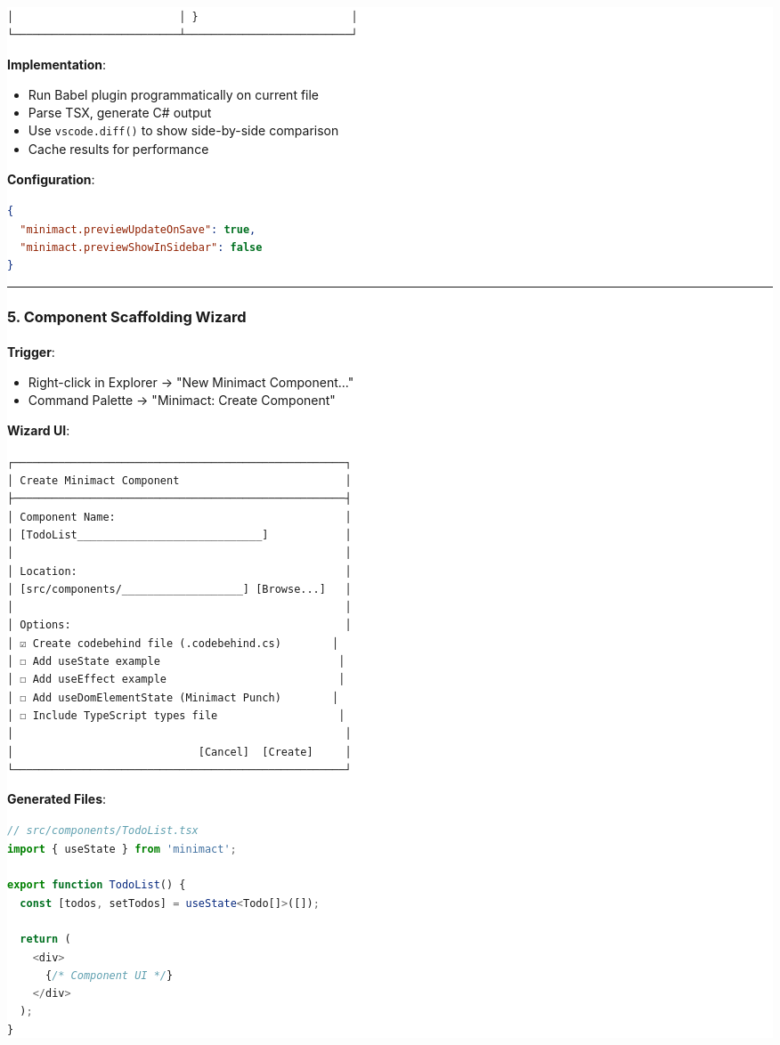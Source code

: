 ```
│                          │ }                        │
└──────────────────────────┴──────────────────────────┘
```

**Implementation**:
- Run Babel plugin programmatically on current file
- Parse TSX, generate C# output
- Use `vscode.diff()` to show side-by-side comparison
- Cache results for performance

**Configuration**:
```json
{
  "minimact.previewUpdateOnSave": true,
  "minimact.previewShowInSidebar": false
}
```

---

### 5. Component Scaffolding Wizard

**Trigger**:
- Right-click in Explorer → "New Minimact Component..."
- Command Palette → "Minimact: Create Component"

**Wizard UI**:
```
┌────────────────────────────────────────────────────┐
│ Create Minimact Component                          │
├────────────────────────────────────────────────────┤
│ Component Name:                                    │
│ [TodoList_____________________________]            │
│                                                    │
│ Location:                                          │
│ [src/components/___________________] [Browse...]   │
│                                                    │
│ Options:                                           │
│ ☑ Create codebehind file (.codebehind.cs)        │
│ ☐ Add useState example                            │
│ ☐ Add useEffect example                           │
│ ☐ Add useDomElementState (Minimact Punch)        │
│ ☐ Include TypeScript types file                   │
│                                                    │
│                             [Cancel]  [Create]     │
└────────────────────────────────────────────────────┘
```

**Generated Files**:
```typescript
// src/components/TodoList.tsx
import { useState } from 'minimact';

export function TodoList() {
  const [todos, setTodos] = useState<Todo[]>([]);

  return (
    <div>
      {/* Component UI */}
    </div>
  );
}
```
